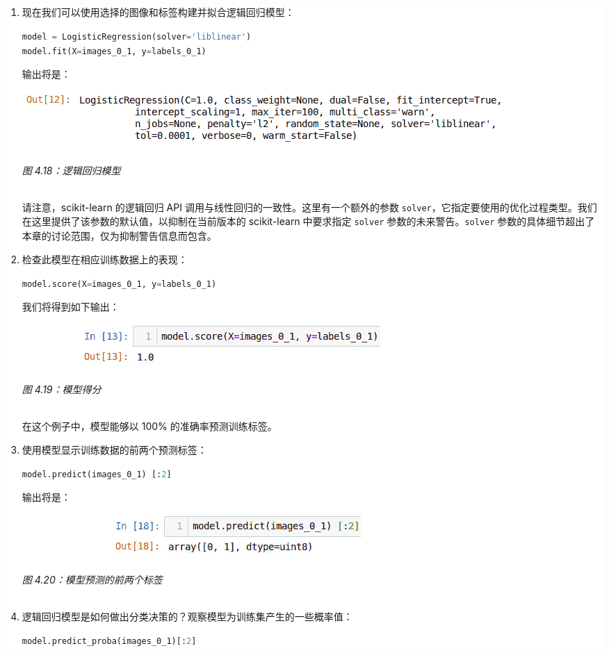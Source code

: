 1.  现在我们可以使用选择的图像和标签构建并拟合逻辑回归模型：

    ```py
    model = LogisticRegression(solver='liblinear')
    model.fit(X=images_0_1, y=labels_0_1)
    ```

    输出将是：

    ![图 4.18：逻辑回归模型](img/C12622_04_18.jpg)

    ###### 图 4.18：逻辑回归模型

    请注意，scikit-learn 的逻辑回归 API 调用与线性回归的一致性。这里有一个额外的参数 `solver`，它指定要使用的优化过程类型。我们在这里提供了该参数的默认值，以抑制在当前版本的 scikit-learn 中要求指定 `solver` 参数的未来警告。`solver` 参数的具体细节超出了本章的讨论范围，仅为抑制警告信息而包含。

1.  检查此模型在相应训练数据上的表现：

    ```py
    model.score(X=images_0_1, y=labels_0_1)
    ```

    我们将得到如下输出：

    ![图 4.19：模型得分](img/C12622_04_19.jpg)

    ###### 图 4.19：模型得分

    在这个例子中，模型能够以 100% 的准确率预测训练标签。

1.  使用模型显示训练数据的前两个预测标签：

    ```py
    model.predict(images_0_1) [:2]
    ```

    输出将是：

    ![图 4.20：模型预测的前两个标签](img/C12622_04_20.jpg)

    ###### 图 4.20：模型预测的前两个标签

1.  逻辑回归模型是如何做出分类决策的？观察模型为训练集产生的一些概率值：

    ```py
    model.predict_proba(images_0_1)[:2]
    ```
